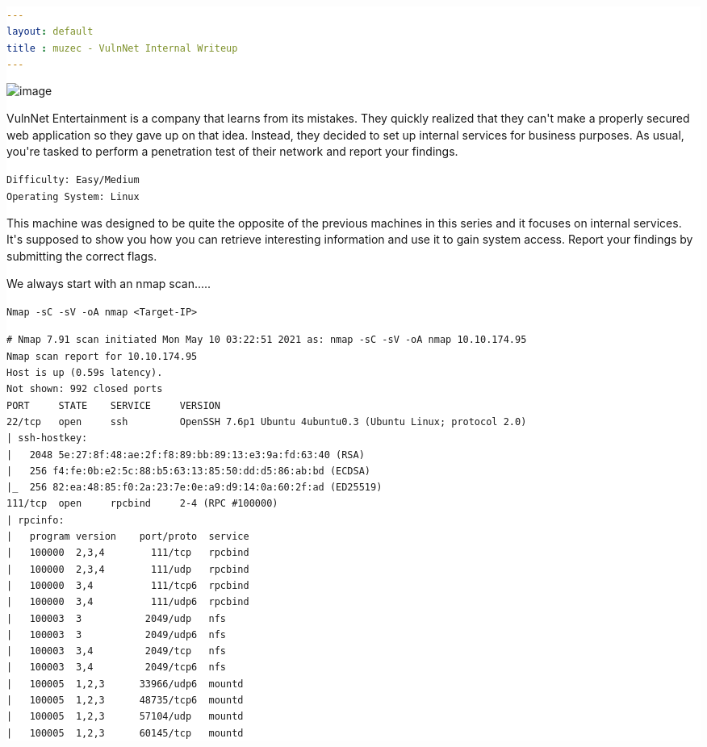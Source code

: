 ```yaml
---
layout: default
title : muzec - VulnNet Internal Writeup
---
```


![image](https://user-images.githubusercontent.com/69868171/117644973-0be92800-b158-11eb-8763-22e426da1bd4.png)

VulnNet Entertainment is a company that learns from its mistakes. They quickly realized that they can't make a properly secured web application so they gave up on that idea. Instead, they decided to set up internal services for business purposes. As usual, you're tasked to perform a penetration test of their network and report your findings.

    Difficulty: Easy/Medium
    Operating System: Linux

This machine was designed to be quite the opposite of the previous machines in this series and it focuses on internal services. It's supposed to show you how you can retrieve interesting information and use it to gain system access. Report your findings by submitting the correct flags. 

We always start with an nmap scan.....

```Nmap -sC -sV -oA nmap <Target-IP>```

```
# Nmap 7.91 scan initiated Mon May 10 03:22:51 2021 as: nmap -sC -sV -oA nmap 10.10.174.95
Nmap scan report for 10.10.174.95
Host is up (0.59s latency).
Not shown: 992 closed ports
PORT     STATE    SERVICE     VERSION
22/tcp   open     ssh         OpenSSH 7.6p1 Ubuntu 4ubuntu0.3 (Ubuntu Linux; protocol 2.0)
| ssh-hostkey: 
|   2048 5e:27:8f:48:ae:2f:f8:89:bb:89:13:e3:9a:fd:63:40 (RSA)
|   256 f4:fe:0b:e2:5c:88:b5:63:13:85:50:dd:d5:86:ab:bd (ECDSA)
|_  256 82:ea:48:85:f0:2a:23:7e:0e:a9:d9:14:0a:60:2f:ad (ED25519)
111/tcp  open     rpcbind     2-4 (RPC #100000)
| rpcinfo: 
|   program version    port/proto  service
|   100000  2,3,4        111/tcp   rpcbind
|   100000  2,3,4        111/udp   rpcbind
|   100000  3,4          111/tcp6  rpcbind
|   100000  3,4          111/udp6  rpcbind
|   100003  3           2049/udp   nfs
|   100003  3           2049/udp6  nfs
|   100003  3,4         2049/tcp   nfs
|   100003  3,4         2049/tcp6  nfs
|   100005  1,2,3      33966/udp6  mountd
|   100005  1,2,3      48735/tcp6  mountd
|   100005  1,2,3      57104/udp   mountd
|   100005  1,2,3      60145/tcp   mountd